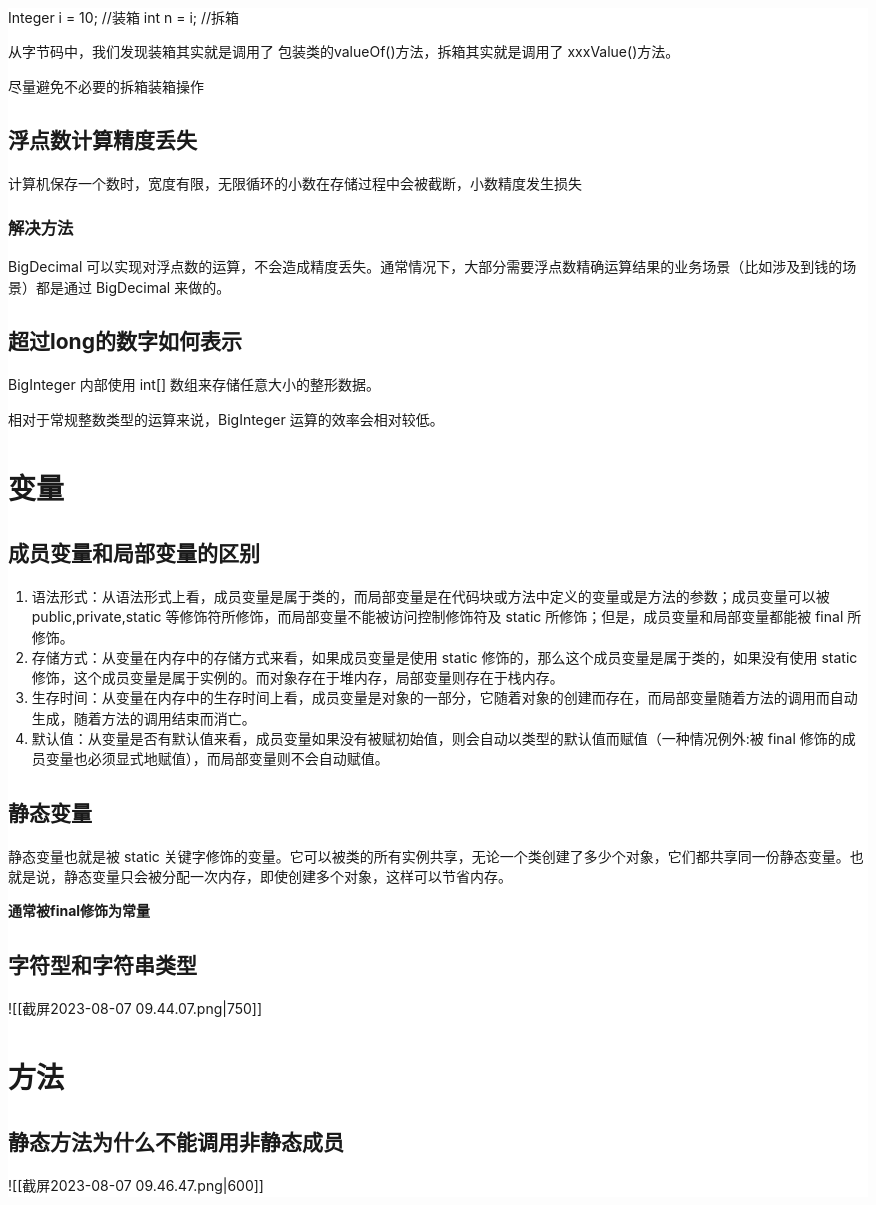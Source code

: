 Integer i = 10;  //装箱
int n = i;   //拆箱

从字节码中，我们发现装箱其实就是调用了 包装类的valueOf()方法，拆箱其实就是调用了 xxxValue()方法。

尽量避免不必要的拆箱装箱操作

## 浮点数计算精度丢失

计算机保存一个数时，宽度有限，无限循环的小数在存储过程中会被截断，小数精度发生损失

### 解决方法

BigDecimal 可以实现对浮点数的运算，不会造成精度丢失。通常情况下，大部分需要浮点数精确运算结果的业务场景（比如涉及到钱的场景）都是通过 BigDecimal 来做的。

## 超过long的数字如何表示

BigInteger 内部使用 int[] 数组来存储任意大小的整形数据。

相对于常规整数类型的运算来说，BigInteger 运算的效率会相对较低。

# 变量

## 成员变量和局部变量的区别

1. 语法形式：从语法形式上看，成员变量是属于类的，而局部变量是在代码块或方法中定义的变量或是方法的参数；成员变量可以被 public,private,static 等修饰符所修饰，而局部变量不能被访问控制修饰符及 static 所修饰；但是，成员变量和局部变量都能被 final 所修饰。
2. 存储方式：从变量在内存中的存储方式来看，如果成员变量是使用 static 修饰的，那么这个成员变量是属于类的，如果没有使用 static 修饰，这个成员变量是属于实例的。而对象存在于堆内存，局部变量则存在于栈内存。
3. 生存时间：从变量在内存中的生存时间上看，成员变量是对象的一部分，它随着对象的创建而存在，而局部变量随着方法的调用而自动生成，随着方法的调用结束而消亡。
4. 默认值：从变量是否有默认值来看，成员变量如果没有被赋初始值，则会自动以类型的默认值而赋值（一种情况例外:被 final 修饰的成员变量也必须显式地赋值），而局部变量则不会自动赋值。

## 静态变量

静态变量也就是被 static 关键字修饰的变量。它可以被类的所有实例共享，无论一个类创建了多少个对象，它们都共享同一份静态变量。也就是说，静态变量只会被分配一次内存，即使创建多个对象，这样可以节省内存。

**通常被final修饰为常量**

## 字符型和字符串类型

![[截屏2023-08-07 09.44.07.png|750]]

# 方法

## 静态方法为什么不能调用非静态成员

![[截屏2023-08-07 09.46.47.png|600]]
